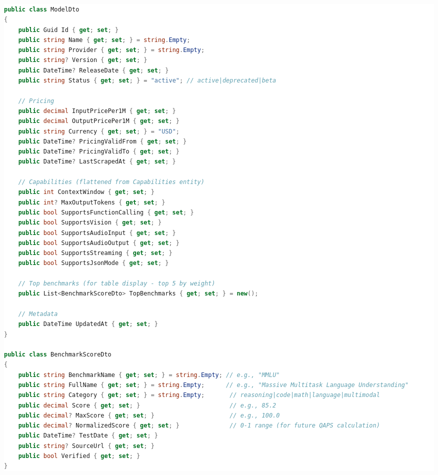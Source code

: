```csharp
public class ModelDto
{
    public Guid Id { get; set; }
    public string Name { get; set; } = string.Empty;
    public string Provider { get; set; } = string.Empty;
    public string? Version { get; set; }
    public DateTime? ReleaseDate { get; set; }
    public string Status { get; set; } = "active"; // active|deprecated|beta

    // Pricing
    public decimal InputPricePer1M { get; set; }
    public decimal OutputPricePer1M { get; set; }
    public string Currency { get; set; } = "USD";
    public DateTime? PricingValidFrom { get; set; }
    public DateTime? PricingValidTo { get; set; }
    public DateTime? LastScrapedAt { get; set; }

    // Capabilities (flattened from Capabilities entity)
    public int ContextWindow { get; set; }
    public int? MaxOutputTokens { get; set; }
    public bool SupportsFunctionCalling { get; set; }
    public bool SupportsVision { get; set; }
    public bool SupportsAudioInput { get; set; }
    public bool SupportsAudioOutput { get; set; }
    public bool SupportsStreaming { get; set; }
    public bool SupportsJsonMode { get; set; }

    // Top benchmarks (for table display - top 5 by weight)
    public List<BenchmarkScoreDto> TopBenchmarks { get; set; } = new();

    // Metadata
    public DateTime UpdatedAt { get; set; }
}

public class BenchmarkScoreDto
{
    public string BenchmarkName { get; set; } = string.Empty; // e.g., "MMLU"
    public string FullName { get; set; } = string.Empty;      // e.g., "Massive Multitask Language Understanding"
    public string Category { get; set; } = string.Empty;       // reasoning|code|math|language|multimodal
    public decimal Score { get; set; }                         // e.g., 85.2
    public decimal? MaxScore { get; set; }                     // e.g., 100.0
    public decimal? NormalizedScore { get; set; }              // 0-1 range (for future QAPS calculation)
    public DateTime? TestDate { get; set; }
    public string? SourceUrl { get; set; }
    public bool Verified { get; set; }
}
```
